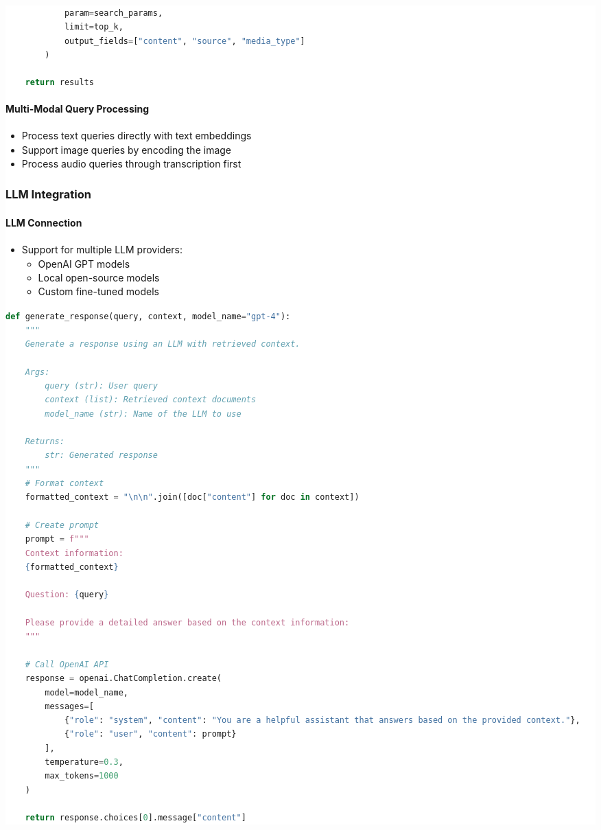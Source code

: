 ```python
            param=search_params,
            limit=top_k,
            output_fields=["content", "source", "media_type"]
        )
    
    return results
```

#### Multi-Modal Query Processing
- Process text queries directly with text embeddings
- Support image queries by encoding the image
- Process audio queries through transcription first

### LLM Integration

#### LLM Connection
- Support for multiple LLM providers:
  - OpenAI GPT models
  - Local open-source models
  - Custom fine-tuned models

```python
def generate_response(query, context, model_name="gpt-4"):
    """
    Generate a response using an LLM with retrieved context.
    
    Args:
        query (str): User query
        context (list): Retrieved context documents
        model_name (str): Name of the LLM to use
        
    Returns:
        str: Generated response
    """
    # Format context
    formatted_context = "\n\n".join([doc["content"] for doc in context])
    
    # Create prompt
    prompt = f"""
    Context information:
    {formatted_context}
    
    Question: {query}
    
    Please provide a detailed answer based on the context information:
    """
    
    # Call OpenAI API
    response = openai.ChatCompletion.create(
        model=model_name,
        messages=[
            {"role": "system", "content": "You are a helpful assistant that answers based on the provided context."},
            {"role": "user", "content": prompt}
        ],
        temperature=0.3,
        max_tokens=1000
    )
    
    return response.choices[0].message["content"]
```
